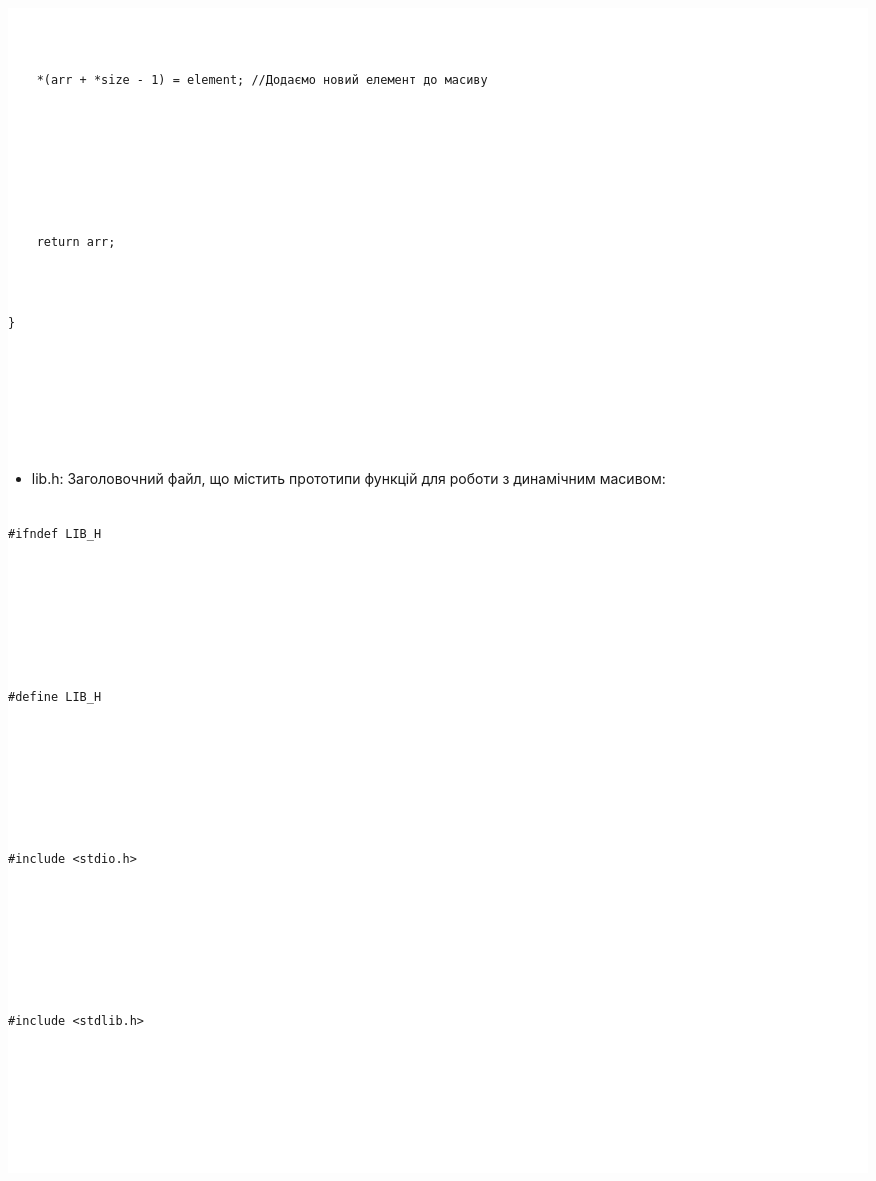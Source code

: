 ```



    *(arr + *size - 1) = element; //Додаємо новий елемент до масиву 







    return arr;



}







```

* lib.h: Заголовочний файл, що містить прототипи функцій для роботи з динамічним масивом:





```

#ifndef LIB_H







#define LIB_H







#include <stdio.h>







#include <stdlib.h>








```
